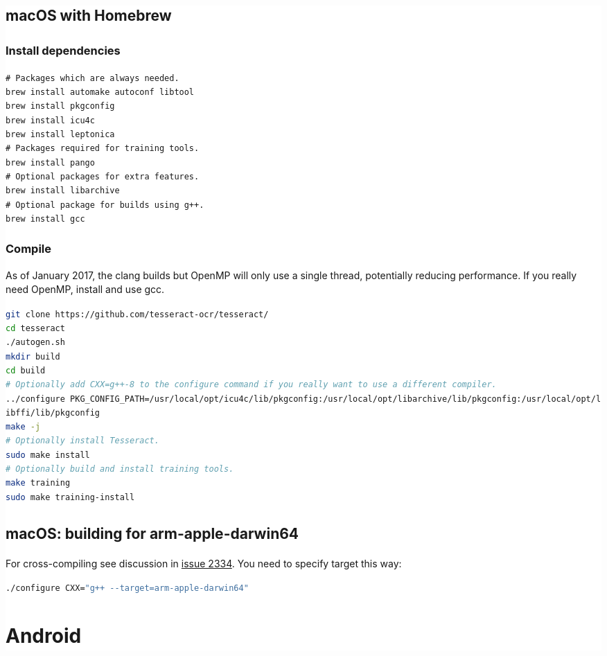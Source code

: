 ## macOS with Homebrew

### Install dependencies

```
# Packages which are always needed.
brew install automake autoconf libtool
brew install pkgconfig
brew install icu4c
brew install leptonica
# Packages required for training tools.
brew install pango
# Optional packages for extra features.
brew install libarchive
# Optional package for builds using g++.
brew install gcc
```


### Compile

As of January 2017, the clang builds but OpenMP will only use a single thread, potentially reducing performance. If you really need OpenMP, install and use gcc.

```bash
git clone https://github.com/tesseract-ocr/tesseract/
cd tesseract
./autogen.sh
mkdir build
cd build
# Optionally add CXX=g++-8 to the configure command if you really want to use a different compiler.
../configure PKG_CONFIG_PATH=/usr/local/opt/icu4c/lib/pkgconfig:/usr/local/opt/libarchive/lib/pkgconfig:/usr/local/opt/libffi/lib/pkgconfig
make -j
# Optionally install Tesseract.
sudo make install
# Optionally build and install training tools.
make training
sudo make training-install
```


## macOS: building for arm-apple-darwin64

For cross-compiling see discussion in [issue 2334](https://github.com/tesseract-ocr/tesseract/issues/2334#issuecomment-477218027). You need to specify target this way:

```bash
./configure CXX="g++ --target=arm-apple-darwin64"
```


# Android
